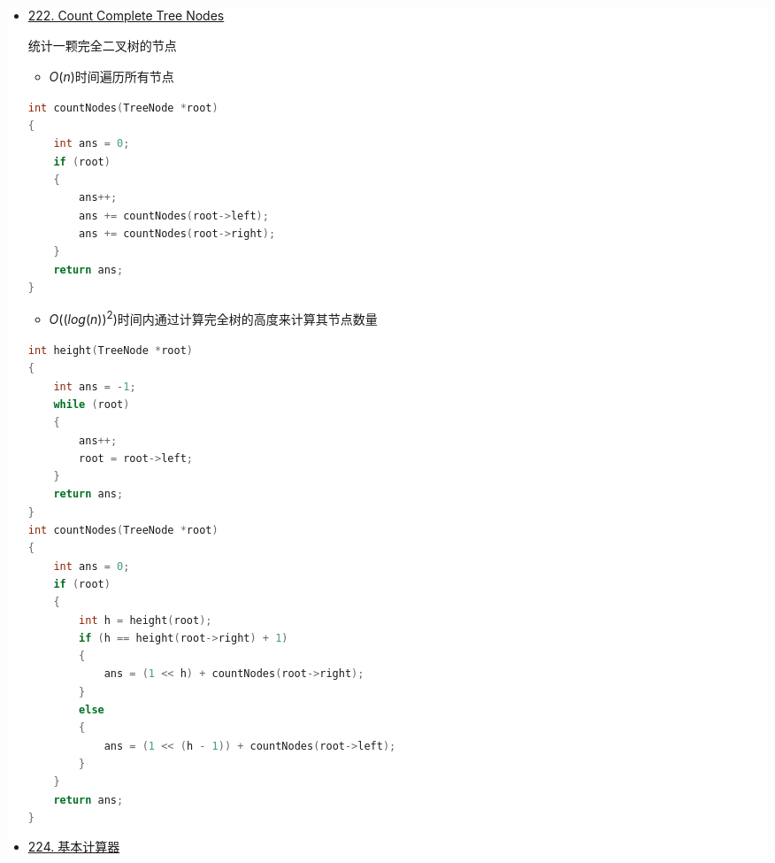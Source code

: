 - [222. Count Complete Tree Nodes](https://leetcode.com/problems/count-complete-tree-nodes/)

    统计一颗完全二叉树的节点

    - $O(n)$时间遍历所有节点

    ```cpp
    int countNodes(TreeNode *root)
    {
        int ans = 0;
        if (root)
        {
            ans++;
            ans += countNodes(root->left);
            ans += countNodes(root->right);
        }
        return ans;
    }
    ```

    - $O((log(n))^2)$时间内通过计算完全树的高度来计算其节点数量

    ```cpp
    int height(TreeNode *root)
    {
        int ans = -1;
        while (root)
        {
            ans++;
            root = root->left;
        }
        return ans;
    }
    int countNodes(TreeNode *root)
    {
        int ans = 0;
        if (root)
        {
            int h = height(root);
            if (h == height(root->right) + 1)
            {
                ans = (1 << h) + countNodes(root->right);
            }
            else
            {
                ans = (1 << (h - 1)) + countNodes(root->left);
            }
        }
        return ans;
    }
    ```

- [224. 基本计算器](https://leetcode-cn.com/problems/basic-calculator/)
